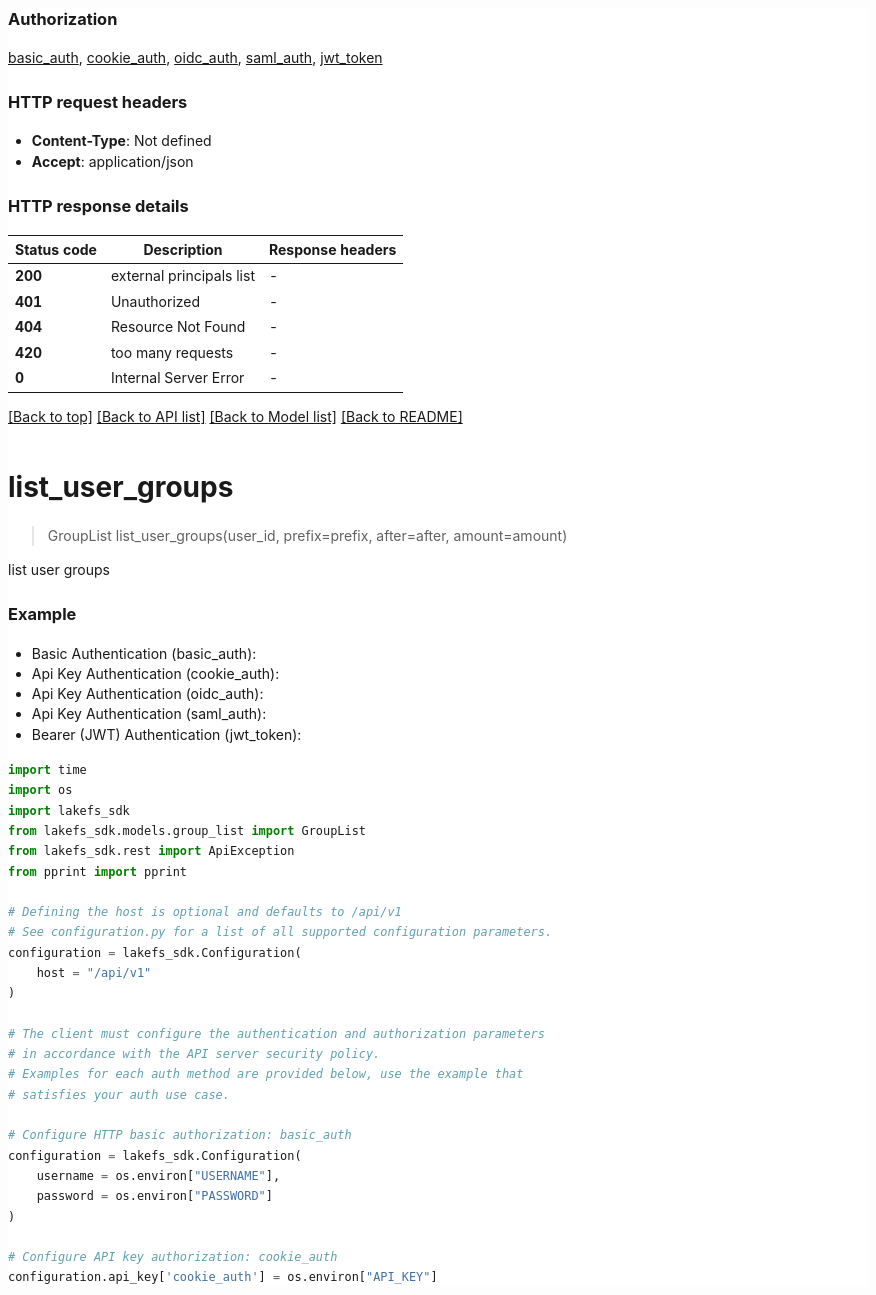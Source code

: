 ### Authorization

[basic_auth](../README.md#basic_auth), [cookie_auth](../README.md#cookie_auth), [oidc_auth](../README.md#oidc_auth), [saml_auth](../README.md#saml_auth), [jwt_token](../README.md#jwt_token)

### HTTP request headers

 - **Content-Type**: Not defined
 - **Accept**: application/json

### HTTP response details

| Status code | Description | Response headers |
|-------------|-------------|------------------|
**200** | external principals list |  -  |
**401** | Unauthorized |  -  |
**404** | Resource Not Found |  -  |
**420** | too many requests |  -  |
**0** | Internal Server Error |  -  |

[[Back to top]](#) [[Back to API list]](../README.md#documentation-for-api-endpoints) [[Back to Model list]](../README.md#documentation-for-models) [[Back to README]](../README.md)

# **list_user_groups**
> GroupList list_user_groups(user_id, prefix=prefix, after=after, amount=amount)

list user groups

### Example

* Basic Authentication (basic_auth):
* Api Key Authentication (cookie_auth):
* Api Key Authentication (oidc_auth):
* Api Key Authentication (saml_auth):
* Bearer (JWT) Authentication (jwt_token):

```python
import time
import os
import lakefs_sdk
from lakefs_sdk.models.group_list import GroupList
from lakefs_sdk.rest import ApiException
from pprint import pprint

# Defining the host is optional and defaults to /api/v1
# See configuration.py for a list of all supported configuration parameters.
configuration = lakefs_sdk.Configuration(
    host = "/api/v1"
)

# The client must configure the authentication and authorization parameters
# in accordance with the API server security policy.
# Examples for each auth method are provided below, use the example that
# satisfies your auth use case.

# Configure HTTP basic authorization: basic_auth
configuration = lakefs_sdk.Configuration(
    username = os.environ["USERNAME"],
    password = os.environ["PASSWORD"]
)

# Configure API key authorization: cookie_auth
configuration.api_key['cookie_auth'] = os.environ["API_KEY"]

```